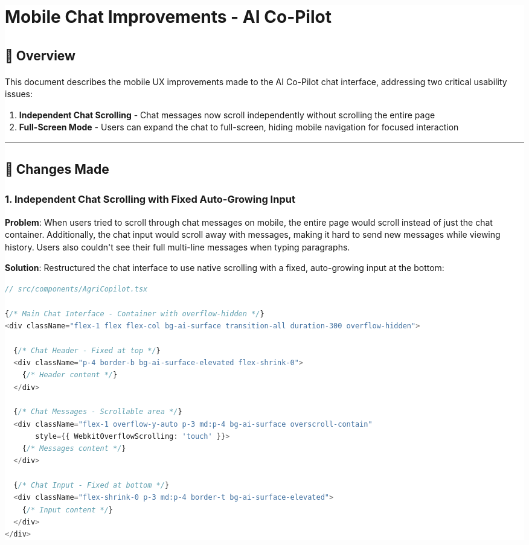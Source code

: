 # Mobile Chat Improvements - AI Co-Pilot

## 🎯 Overview

This document describes the mobile UX improvements made to the AI Co-Pilot chat interface, addressing two critical usability issues:

1. **Independent Chat Scrolling** - Chat messages now scroll independently without scrolling the entire page
2. **Full-Screen Mode** - Users can expand the chat to full-screen, hiding mobile navigation for focused interaction

---

## 🔧 Changes Made

### 1. Independent Chat Scrolling with Fixed Auto-Growing Input

**Problem**: When users tried to scroll through chat messages on mobile, the entire page would scroll instead of just the chat container. Additionally, the chat input would scroll away with messages, making it hard to send new messages while viewing history. Users also couldn't see their full multi-line messages when typing paragraphs.

**Solution**: Restructured the chat interface to use native scrolling with a fixed, auto-growing input at the bottom:

```typescript
// src/components/AgriCopilot.tsx

{/* Main Chat Interface - Container with overflow-hidden */}
<div className="flex-1 flex flex-col bg-ai-surface transition-all duration-300 overflow-hidden">
  
  {/* Chat Header - Fixed at top */}
  <div className="p-4 border-b bg-ai-surface-elevated flex-shrink-0">
    {/* Header content */}
  </div>
  
  {/* Chat Messages - Scrollable area */}
  <div className="flex-1 overflow-y-auto p-3 md:p-4 bg-ai-surface overscroll-contain" 
       style={{ WebkitOverflowScrolling: 'touch' }}>
    {/* Messages content */}
  </div>

  {/* Chat Input - Fixed at bottom */}
  <div className="flex-shrink-0 p-3 md:p-4 border-t bg-ai-surface-elevated">
    {/* Input content */}
  </div>
</div>
```
